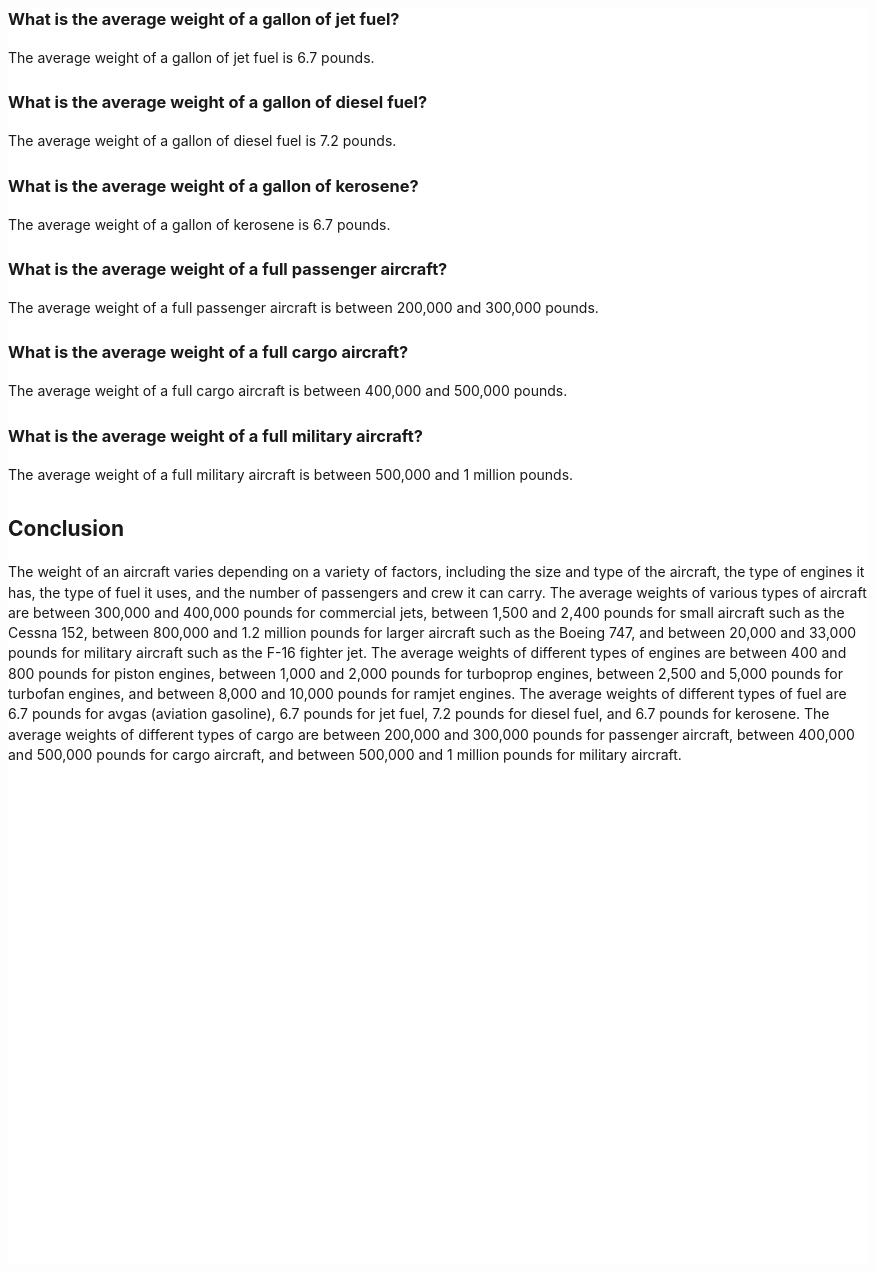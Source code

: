 <h3>What is the average weight of a gallon of jet fuel?</h3>

<p>The average weight of a gallon of jet fuel is 6.7 pounds.</p>

<h3>What is the average weight of a gallon of diesel fuel?</h3>

<p>The average weight of a gallon of diesel fuel is 7.2 pounds.</p>

<h3>What is the average weight of a gallon of kerosene?</h3>

<p>The average weight of a gallon of kerosene is 6.7 pounds.</p>

<h3>What is the average weight of a full passenger aircraft?</h3>

<p>The average weight of a full passenger aircraft is between 200,000 and 300,000 pounds.</p>

<h3>What is the average weight of a full cargo aircraft?</h3>

<p>The average weight of a full cargo aircraft is between 400,000 and 500,000 pounds.</p>

<h3>What is the average weight of a full military aircraft?</h3>

<p>The average weight of a full military aircraft is between 500,000 and 1 million pounds.</p>

<h2>Conclusion</h2>

<p>The weight of an aircraft varies depending on a variety of factors, including the size and type of the aircraft, the type of engines it has, the type of fuel it uses, and the number of passengers and crew it can carry. The average weights of various types of aircraft are between 300,000 and 400,000 pounds for commercial jets, between 1,500 and 2,400 pounds for small aircraft such as the Cessna 152, between 800,000 and 1.2 million pounds for larger aircraft such as the Boeing 747, and between 20,000 and 33,000 pounds for military aircraft such as the F-16 fighter jet. The average weights of different types of engines are between 400 and 800 pounds for piston engines, between 1,000 and 2,000 pounds for turboprop engines, between 2,500 and 5,000 pounds for turbofan engines, and between 8,000 and 10,000 pounds for ramjet engines. The average weights of different types of fuel are 6.7 pounds for avgas (aviation gasoline), 6.7 pounds for jet fuel, 7.2 pounds for diesel fuel, and 6.7 pounds for kerosene. The average weights of different types of cargo are between 200,000 and 300,000 pounds for passenger aircraft, between 400,000 and 500,000 pounds for cargo aircraft, and between 500,000 and 1 million pounds for military aircraft.</p>

<div style="position: relative; padding-bottom: 56.25%; overflow: hidden"><iframe src="https://www.youtube.com/embed/jQQJaS19URc" frameborder="0" allow="accelerometer; autoplay; clipboard-write; encrypted-media; gyroscope; picture-in-picture; web-share" allowfullscreen style="position: absolute; top: 0; left: 0; width: 100%; height: 100%;"></iframe>
</div>